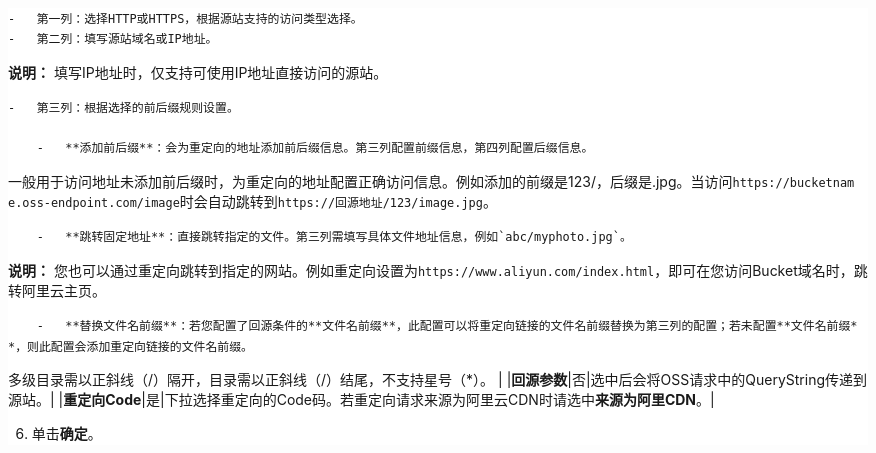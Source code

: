     -   第一列：选择HTTP或HTTPS，根据源站支持的访问类型选择。
    -   第二列：填写源站域名或IP地址。

**说明：** 填写IP地址时，仅支持可使用IP地址直接访问的源站。

    -   第三列：根据选择的前后缀规则设置。

        -   **添加前后缀**：会为重定向的地址添加前后缀信息。第三列配置前缀信息，第四列配置后缀信息。

一般用于访问地址未添加前后缀时，为重定向的地址配置正确访问信息。例如添加的前缀是123/，后缀是.jpg。当访问`https://bucketname.oss-endpoint.com/image`时会自动跳转到`https://回源地址/123/image.jpg`。

        -   **跳转固定地址**：直接跳转指定的文件。第三列需填写具体文件地址信息，例如`abc/myphoto.jpg`。

**说明：** 您也可以通过重定向跳转到指定的网站。例如重定向设置为`https://www.aliyun.com/index.html`，即可在您访问Bucket域名时，跳转阿里云主页。

        -   **替换文件名前缀**：若您配置了回源条件的**文件名前缀**，此配置可以将重定向链接的文件名前缀替换为第三列的配置；若未配置**文件名前缀**，则此配置会添加重定向链接的文件名前缀。
多级目录需以正斜线（/）隔开，目录需以正斜线（/）结尾，不支持星号（\*）。 |
    |**回源参数**|否|选中后会将OSS请求中的QueryString传递到源站。|
    |**重定向Code**|是|下拉选择重定向的Code码。若重定向请求来源为阿里云CDN时请选中**来源为阿里CDN**。|

6.  单击**确定**。


